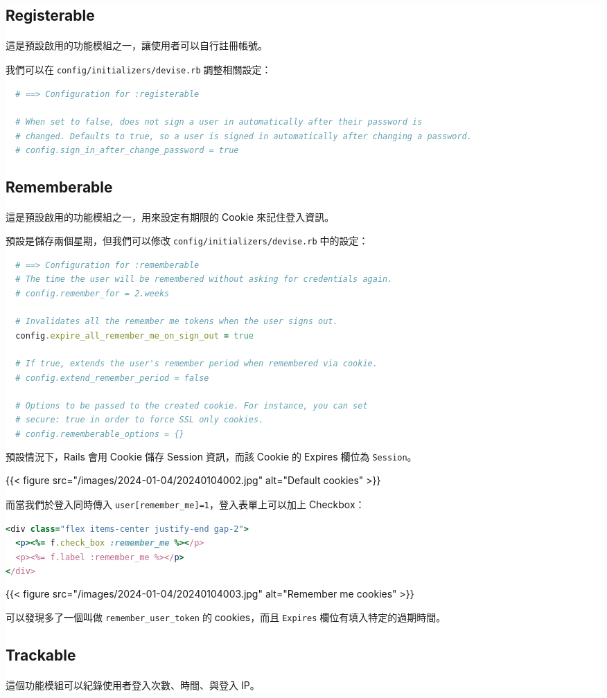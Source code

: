 ## Registerable

這是預設啟用的功能模組之一，讓使用者可以自行註冊帳號。

我們可以在 `config/initializers/devise.rb` 調整相關設定：

```ruby
  # ==> Configuration for :registerable

  # When set to false, does not sign a user in automatically after their password is
  # changed. Defaults to true, so a user is signed in automatically after changing a password.
  # config.sign_in_after_change_password = true
```

## Rememberable

這是預設啟用的功能模組之一，用來設定有期限的 Cookie 來記住登入資訊。

預設是儲存兩個星期，但我們可以修改 `config/initializers/devise.rb` 中的設定：

```ruby
  # ==> Configuration for :rememberable
  # The time the user will be remembered without asking for credentials again.
  # config.remember_for = 2.weeks

  # Invalidates all the remember me tokens when the user signs out.
  config.expire_all_remember_me_on_sign_out = true

  # If true, extends the user's remember period when remembered via cookie.
  # config.extend_remember_period = false

  # Options to be passed to the created cookie. For instance, you can set
  # secure: true in order to force SSL only cookies.
  # config.rememberable_options = {}
```

預設情況下，Rails 會用 Cookie 儲存 Session 資訊，而該 Cookie 的 Expires 欄位為 `Session`。

{{< figure src="/images/2024-01-04/20240104002.jpg" alt="Default cookies" >}}

而當我們於登入同時傳入 `user[remember_me]=1`，登入表單上可以加上 Checkbox：

```ruby
<div class="flex items-center justify-end gap-2">
  <p><%= f.check_box :remember_me %></p>
  <p><%= f.label :remember_me %></p>
</div>
```

{{< figure src="/images/2024-01-04/20240104003.jpg" alt="Remember me cookies" >}}

可以發現多了一個叫做 `remember_user_token` 的 cookies，而且 `Expires` 欄位有填入特定的過期時間。

## Trackable

這個功能模組可以紀錄使用者登入次數、時間、與登入 IP。


[Devise Gem]: https://github.com/heartcombo/devise
[OmniAuth Gem]: https://github.com/omniauth/omniauth
[AuthTrail Gem]: https://github.com/ankane/authtrail
[Devise after_set_user hook]: https://github.com/heartcombo/devise/blob/e2242a95f3bb2e68ec0e9a064238ff7af6429545/lib/devise/hooks/timeoutable.rb#L24
[OmniAuth Facebook example]: https://github.com/heartcombo/devise/wiki/OmniAuth:-Overview#facebook-example
[localhost]: http://localhost:3000/